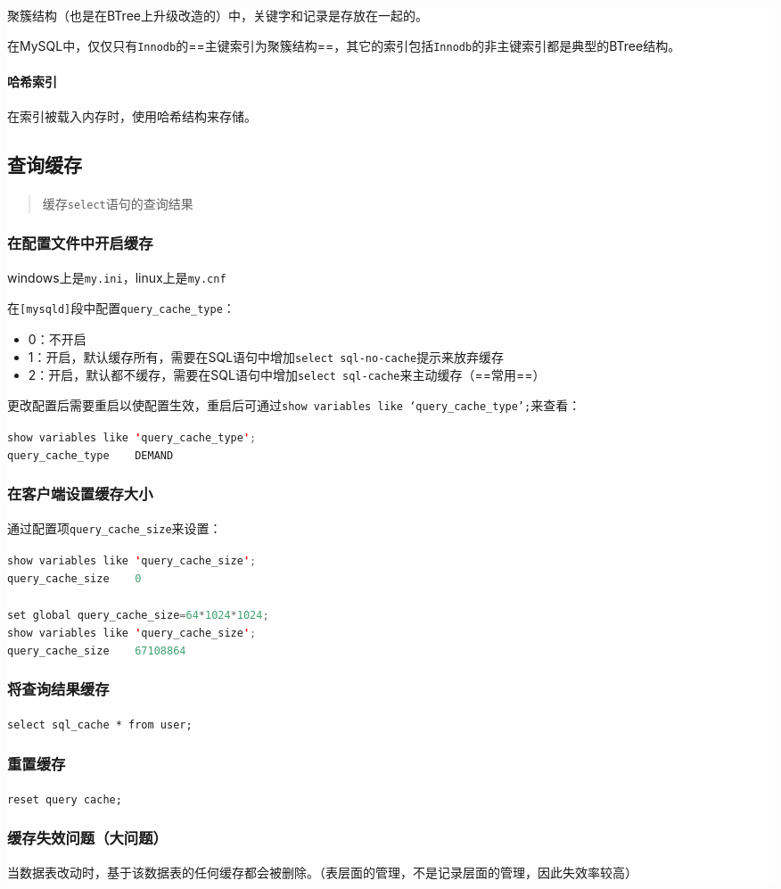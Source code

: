 聚簇结构（也是在BTree上升级改造的）中，关键字和记录是存放在一起的。

在MySQL中，仅仅只有`Innodb`的==主键索引为聚簇结构==，其它的索引包括`Innodb`的非主键索引都是典型的BTree结构。

#### **哈希索引**

在索引被载入内存时，使用哈希结构来存储。

## **查询缓存**

> 缓存`select`语句的查询结果

### **在配置文件中开启缓存**

windows上是`my.ini`，linux上是`my.cnf`

在`[mysqld]`段中配置`query_cache_type`：

- 0：不开启
- 1：开启，默认缓存所有，需要在SQL语句中增加`select sql-no-cache`提示来放弃缓存
- 2：开启，默认都不缓存，需要在SQL语句中增加`select sql-cache`来主动缓存（==常用==）

更改配置后需要重启以使配置生效，重启后可通过`show variables like ‘query_cache_type’;`来查看：

```java
show variables like 'query_cache_type';
query_cache_type    DEMAND
```

### **在客户端设置缓存大小**

通过配置项`query_cache_size`来设置：

```java
show variables like 'query_cache_size';
query_cache_size    0

set global query_cache_size=64*1024*1024;
show variables like 'query_cache_size';
query_cache_size    67108864
```

### **将查询结果缓存**

```
select sql_cache * from user;
```

### **重置缓存**

```
reset query cache;
```

### **缓存失效问题（大问题）**

当数据表改动时，基于该数据表的任何缓存都会被删除。（表层面的管理，不是记录层面的管理，因此失效率较高）

